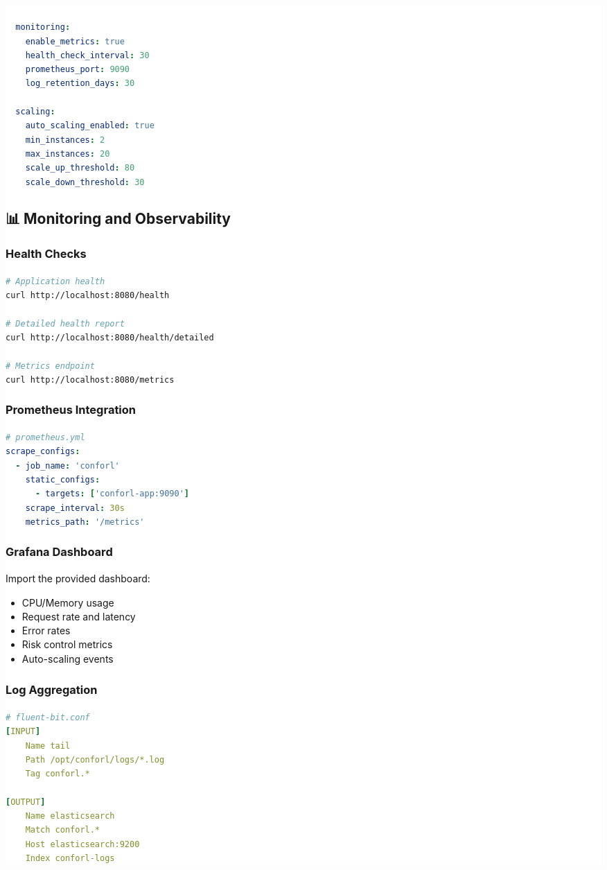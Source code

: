 ```yaml
    
  monitoring:
    enable_metrics: true
    health_check_interval: 30
    prometheus_port: 9090
    log_retention_days: 30
    
  scaling:
    auto_scaling_enabled: true
    min_instances: 2
    max_instances: 20
    scale_up_threshold: 80
    scale_down_threshold: 30
```

## 📊 Monitoring and Observability

### Health Checks
```bash
# Application health
curl http://localhost:8080/health

# Detailed health report
curl http://localhost:8080/health/detailed

# Metrics endpoint
curl http://localhost:8080/metrics
```

### Prometheus Integration
```yaml
# prometheus.yml
scrape_configs:
  - job_name: 'conforl'
    static_configs:
      - targets: ['conforl-app:9090']
    scrape_interval: 30s
    metrics_path: '/metrics'
```

### Grafana Dashboard
Import the provided dashboard:
- CPU/Memory usage
- Request rate and latency
- Error rates
- Risk control metrics
- Auto-scaling events

### Log Aggregation
```yaml
# fluent-bit.conf
[INPUT]
    Name tail
    Path /opt/conforl/logs/*.log
    Tag conforl.*
    
[OUTPUT]
    Name elasticsearch
    Match conforl.*
    Host elasticsearch:9200
    Index conforl-logs
```
